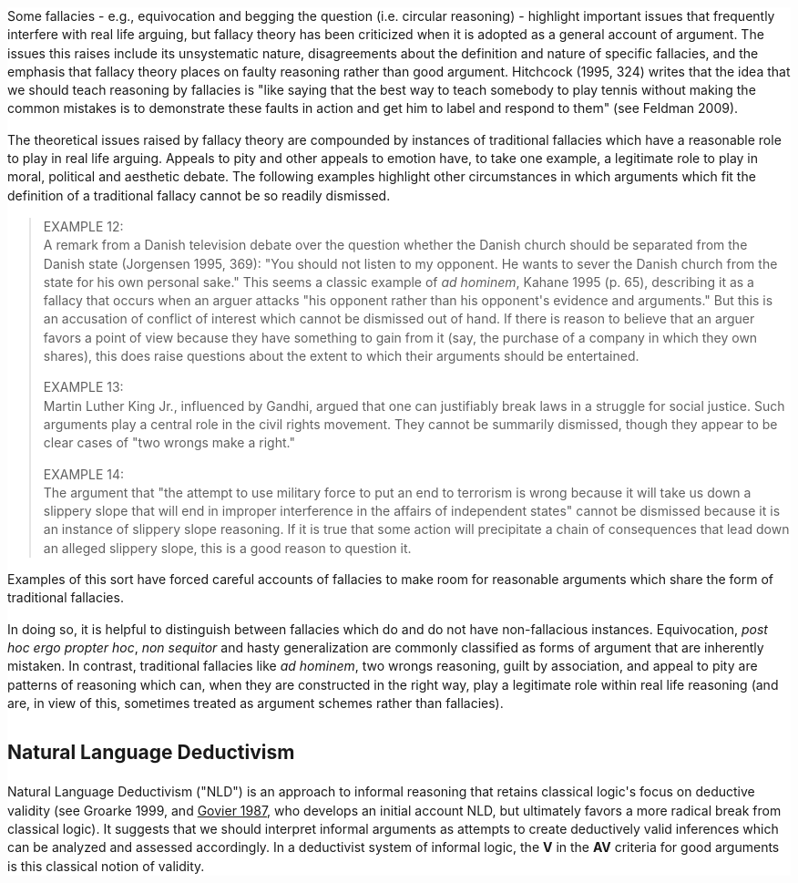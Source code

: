 Some fallacies - e.g., equivocation and begging the question (i.e. circular reasoning) - highlight important issues that frequently interfere with real life arguing, but fallacy theory has been criticized when it is adopted as a general account of argument. The issues this raises include its unsystematic nature, disagreements about the definition and nature of specific fallacies, and the emphasis that fallacy theory places on faulty reasoning rather than good argument. Hitchcock (1995, 324) writes that the idea that we should teach reasoning by fallacies is "like saying that the best way to teach somebody to play tennis without making the common mistakes is to demonstrate these faults in action and get him to label and respond to them" (see Feldman 2009).

The theoretical issues raised by fallacy theory are compounded by instances of traditional fallacies which have a reasonable role to play in real life arguing. Appeals to pity and other appeals to emotion have, to take one example, a legitimate role to play in moral, political and aesthetic debate. The following examples highlight other circumstances in which arguments which fit the definition of a traditional fallacy cannot be so readily dismissed.

> EXAMPLE 12:  
> A remark from a Danish television debate over the question whether the Danish church should be separated from the Danish state (Jorgensen 1995, 369): "You should not listen to my opponent. He wants to sever the Danish church from the state for his own personal sake." This seems a classic example of *ad hominem*, Kahane 1995 (p. 65), describing it as a fallacy that occurs when an arguer attacks "his opponent rather than his opponent's evidence and arguments." But this is an accusation of conflict of interest which cannot be dismissed out of hand. If there is reason to believe that an arguer favors a point of view because they have something to gain from it (say, the purchase of a company in which they own shares), this does raise questions about the extent to which their arguments should be entertained.
> 
> EXAMPLE 13:  
> Martin Luther King Jr., influenced by Gandhi, argued that one can justifiably break laws in a struggle for social justice. Such arguments play a central role in the civil rights movement. They cannot be summarily dismissed, though they appear to be clear cases of "two wrongs make a right."
> 
> EXAMPLE 14:  
> The argument that "the attempt to use military force to put an end to terrorism is wrong because it will take us down a slippery slope that will end in improper interference in the affairs of independent states" cannot be dismissed because it is an instance of slippery slope reasoning. If it is true that some action will precipitate a chain of consequences that lead down an alleged slippery slope, this is a good reason to question it.

Examples of this sort have forced careful accounts of fallacies to make room for reasonable arguments which share the form of traditional fallacies.

In doing so, it is helpful to distinguish between fallacies which do and do not have non-fallacious instances. Equivocation, *post hoc ergo propter hoc*, *non sequitor* and hasty generalization are commonly classified as forms of argument that are inherently mistaken. In contrast, traditional fallacies like *ad hominem*, two wrongs reasoning, guilt by association, and appeal to pity are patterns of reasoning which can, when they are constructed in the right way, play a legitimate role within real life reasoning (and are, in view of this, sometimes treated as argument schemes rather than fallacies).

## Natural Language Deductivism

Natural Language Deductivism ("NLD") is an approach to informal reasoning that retains classical logic's focus on deductive validity (see Groarke 1999, and [Govier 1987][6], who develops an initial account NLD, but ultimately favors a more radical break from classical logic). It suggests that we should interpret informal arguments as attempts to create deductively valid inferences which can be analyzed and assessed accordingly. In a deductivist system of informal logic, the **V** in the **AV** criteria for good arguments is this classical notion of validity.


[1]: http://windsor.scholarsportal.info/omp/index.php/wsia/catalog/book/123
[2]: https://babel.hathitrust.org/cgi/pt?id=mdp.39015063020500&view;=image&seq;=
[3]: http://link.springer.com/article/10.1007/s10503-014-9320-8/fulltext.html
[4]: http://link.springer.com/article/10.1007/s10503-015-9348-4/fulltext.html
[5]: http://link.springer.com/article/10.1007/s10503-014-9336-0
[6]: http://windsor.scholarsportal.info/omp/index.php/wsia/catalog/view/43/66/347-1
[7]: http://periodic-table-of-arguments.org/
[8]: http://www.academia.edu/5620761/Virtues_and_Arguments
[9]: http://arg.tech/